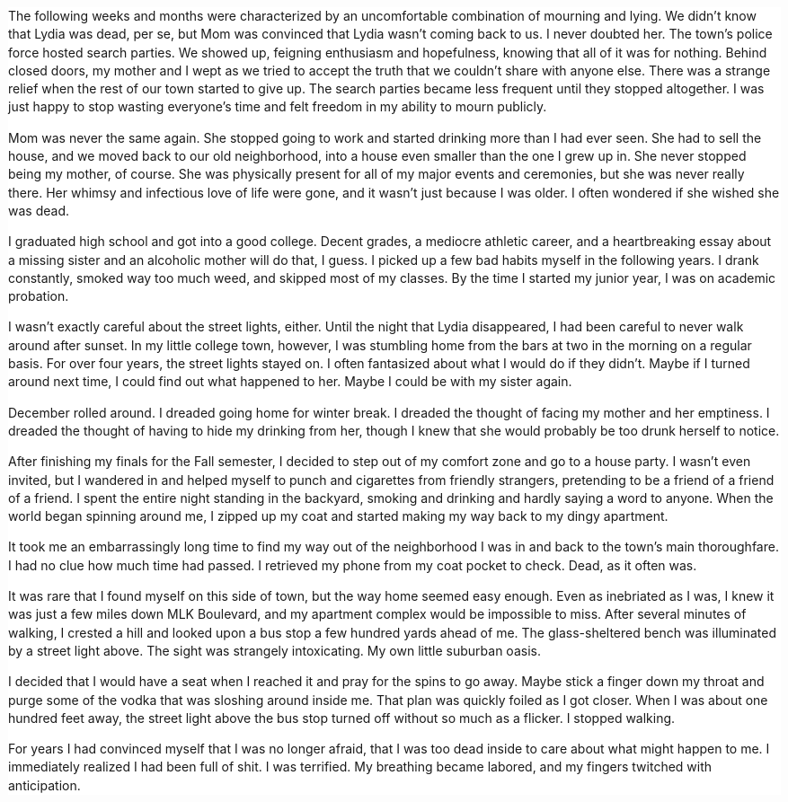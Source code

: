 The following weeks and months were characterized by an uncomfortable combination of mourning and lying. We didn’t know that Lydia was dead, per se, but Mom was convinced that Lydia wasn’t coming back to us. I never doubted her. The town’s police force hosted search parties. We showed up, feigning enthusiasm and hopefulness, knowing that all of it was for nothing. Behind closed doors, my mother and I wept as we tried to accept the truth that we couldn’t share with anyone else. There was a strange relief when the rest of our town started to give up. The search parties became less frequent until they stopped altogether. I was just happy to stop wasting everyone’s time and felt freedom in my ability to mourn publicly.

Mom was never the same again. She stopped going to work and started drinking more than I had ever seen. She had to sell the house, and we moved back to our old neighborhood, into a house even smaller than the one I grew up in. She never stopped being my mother, of course. She was physically present for all of my major events and ceremonies, but she was never really there. Her whimsy and infectious love of life were gone, and it wasn’t just because I was older. I often wondered if she wished she was dead.

I graduated high school and got into a good college. Decent grades, a mediocre athletic career, and a heartbreaking essay about a missing sister and an alcoholic mother will do that, I guess. I picked up a few bad habits myself in the following years. I drank constantly, smoked way too much weed, and skipped most of my classes. By the time I started my junior year, I was on academic probation.

I wasn’t exactly careful about the street lights, either. Until the night that Lydia disappeared, I had been careful to never walk around after sunset. In my little college town, however, I was stumbling home from the bars at two in the morning on a regular basis. For over four years, the street lights stayed on. I often fantasized about what I would do if they didn’t. Maybe if I turned around next time, I could find out what happened to her. Maybe I could be with my sister again.

December rolled around. I dreaded going home for winter break. I dreaded the thought of facing my mother and her emptiness. I dreaded the thought of having to hide my drinking from her, though I knew that she would probably be too drunk herself to notice.

After finishing my finals for the Fall semester, I decided to step out of my comfort zone and go to a house party. I wasn’t even invited, but I wandered in and helped myself to punch and cigarettes from friendly strangers, pretending to be a friend of a friend of a friend. I spent the entire night standing in the backyard, smoking and drinking and hardly saying a word to anyone. When the world began spinning around me, I zipped up my coat and started making my way back to my dingy apartment.

It took me an embarrassingly long time to find my way out of the neighborhood I was in and back to the town’s main thoroughfare. I had no clue how much time had passed. I retrieved my phone from my coat pocket to check. Dead, as it often was.

It was rare that I found myself on this side of town, but the way home seemed easy enough. Even as inebriated as I was, I knew it was just a few miles down MLK Boulevard, and my apartment complex would be impossible to miss. After several minutes of walking, I crested a hill and looked upon a bus stop a few hundred yards ahead of me. The glass-sheltered bench was illuminated by a street light above. The sight was strangely intoxicating. My own little suburban oasis.

I decided that I would have a seat when I reached it and pray for the spins to go away. Maybe stick a finger down my throat and purge some of the vodka that was sloshing around inside me. That plan was quickly foiled as I got closer. When I was about one hundred feet away, the street light above the bus stop turned off without so much as a flicker. I stopped walking.

For years I had convinced myself that I was no longer afraid, that I was too dead inside to care about what might happen to me. I immediately realized I had been full of shit. I was terrified. My breathing became labored, and my fingers twitched with anticipation.
